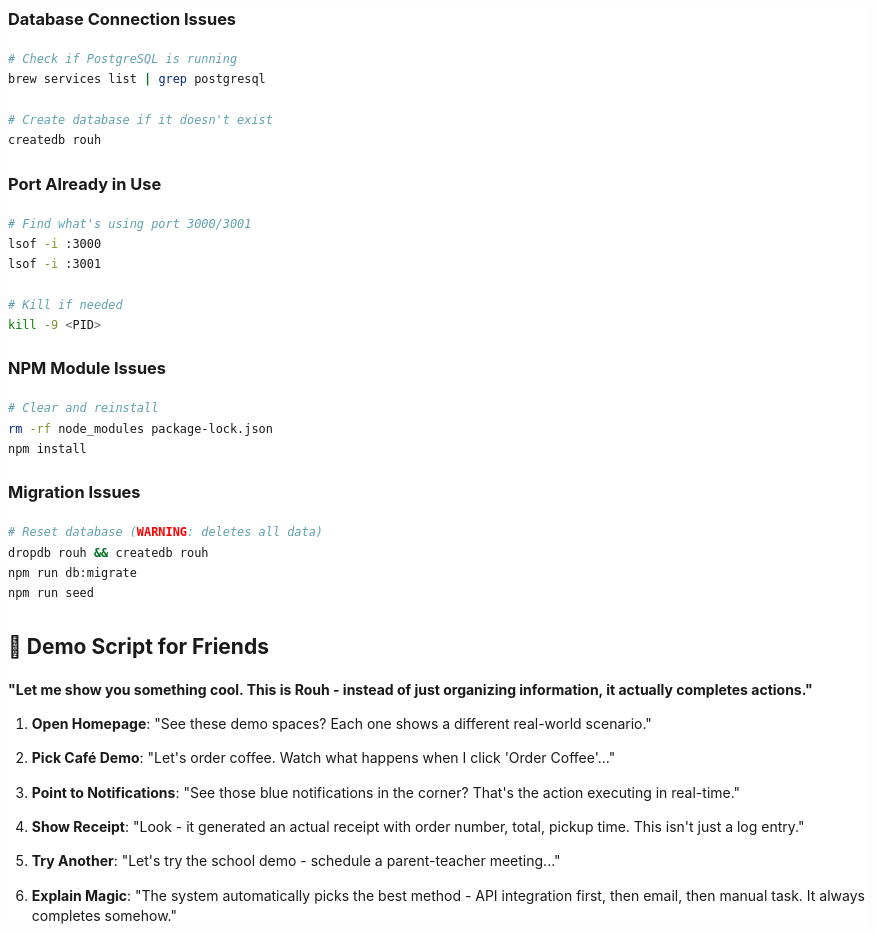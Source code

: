 ### **Database Connection Issues**
```bash
# Check if PostgreSQL is running
brew services list | grep postgresql

# Create database if it doesn't exist
createdb rouh
```

### **Port Already in Use**
```bash
# Find what's using port 3000/3001
lsof -i :3000
lsof -i :3001

# Kill if needed
kill -9 <PID>
```

### **NPM Module Issues**
```bash
# Clear and reinstall
rm -rf node_modules package-lock.json
npm install
```

### **Migration Issues**
```bash
# Reset database (WARNING: deletes all data)
dropdb rouh && createdb rouh
npm run db:migrate
npm run seed
```

## 🚀 Demo Script for Friends

**"Let me show you something cool. This is Rouh - instead of just organizing information, it actually completes actions."**

1. **Open Homepage**: "See these demo spaces? Each one shows a different real-world scenario."

2. **Pick Café Demo**: "Let's order coffee. Watch what happens when I click 'Order Coffee'..."

3. **Point to Notifications**: "See those blue notifications in the corner? That's the action executing in real-time."

4. **Show Receipt**: "Look - it generated an actual receipt with order number, total, pickup time. This isn't just a log entry."

5. **Try Another**: "Let's try the school demo - schedule a parent-teacher meeting..."

6. **Explain Magic**: "The system automatically picks the best method - API integration first, then email, then manual task. It always completes somehow."
